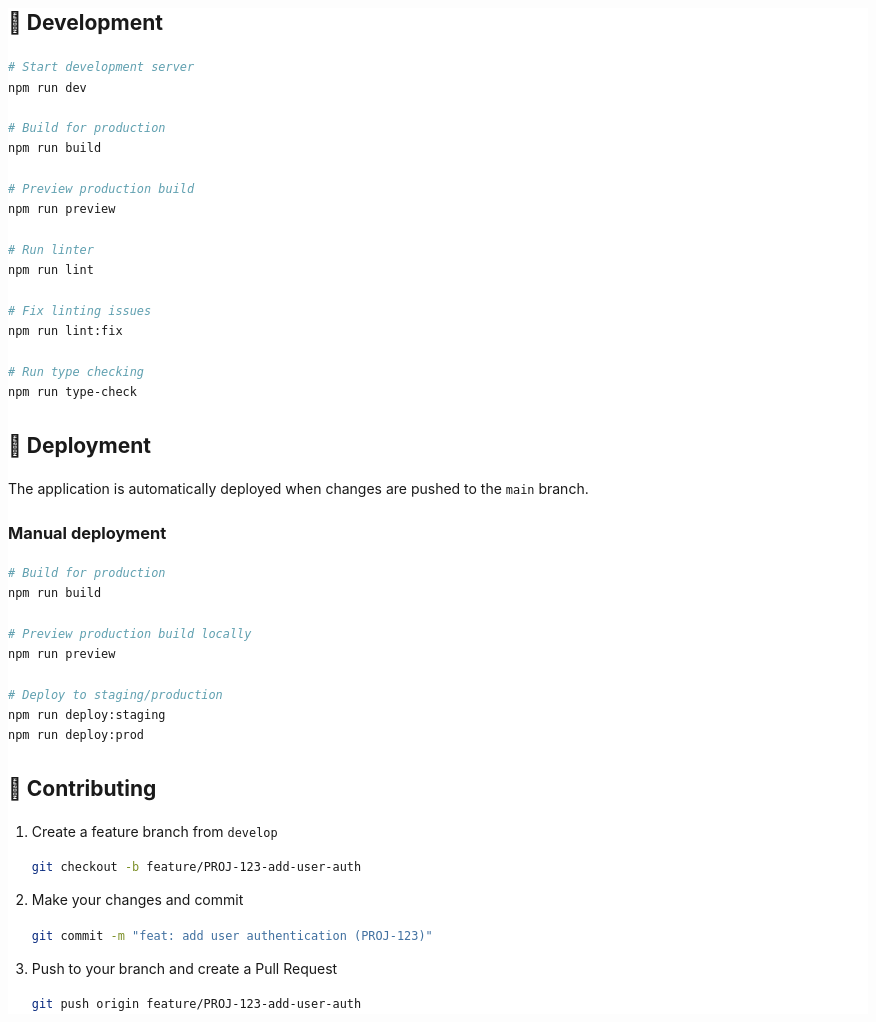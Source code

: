 ## 🔧 Development

```bash
# Start development server
npm run dev

# Build for production
npm run build

# Preview production build
npm run preview

# Run linter
npm run lint

# Fix linting issues
npm run lint:fix

# Run type checking
npm run type-check
```

## 🚀 Deployment

The application is automatically deployed when changes are pushed to the `main` branch.

### Manual deployment
```bash
# Build for production
npm run build

# Preview production build locally
npm run preview

# Deploy to staging/production
npm run deploy:staging
npm run deploy:prod
```

## 🤝 Contributing

1. Create a feature branch from `develop`
   ```bash
   git checkout -b feature/PROJ-123-add-user-auth
   ```

2. Make your changes and commit
   ```bash
   git commit -m "feat: add user authentication (PROJ-123)"
   ```

3. Push to your branch and create a Pull Request
   ```bash
   git push origin feature/PROJ-123-add-user-auth
   ```
